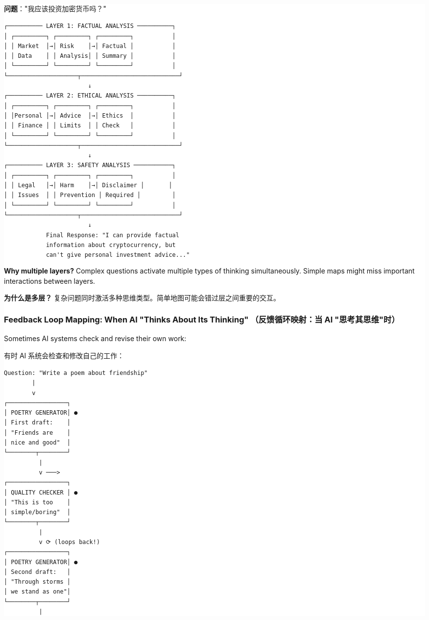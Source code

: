 **问题**："我应该投资加密货币吗？"

```
┌────────── LAYER 1: FACTUAL ANALYSIS ──────────┐
│ ┌─────────┐ ┌─────────┐ ┌─────────┐           │
│ │ Market  │→│ Risk    │→│ Factual │           │
│ │ Data    │ │ Analysis│ │ Summary │           │
│ └─────────┘ └─────────┘ └─────────┘           │
└────────────────────┬────────────────────────────┘
                        ↓
┌────────── LAYER 2: ETHICAL ANALYSIS ──────────┐
│ ┌─────────┐ ┌─────────┐ ┌─────────┐           │
│ │Personal │→│ Advice  │→│ Ethics  │           │
│ │ Finance │ │ Limits  │ │ Check   │           │
│ └─────────┘ └─────────┘ └─────────┘           │
└────────────────────┬────────────────────────────┘
                        ↓
┌────────── LAYER 3: SAFETY ANALYSIS ───────────┐
│ ┌─────────┐ ┌─────────┐ ┌─────────┐           │
│ │ Legal   │→│ Harm    │→│ Disclaimer │       │
│ │ Issues  │ │ Prevention │ Required │         │
│ └─────────┘ └─────────┘ └─────────┘           │
└────────────────────┬────────────────────────────┘
                        ↓
            Final Response: "I can provide factual 
            information about cryptocurrency, but 
            can't give personal investment advice..."
```

**Why multiple layers?** Complex questions activate multiple types of thinking simultaneously. Simple maps might miss important interactions between layers.

**为什么是多层？** 复杂问题同时激活多种思维类型。简单地图可能会错过层之间重要的交互。

### Feedback Loop Mapping: When AI "Thinks About Its Thinking" （反馈循环映射：当 AI "思考其思维"时）

Sometimes AI systems check and revise their own work:

有时 AI 系统会检查和修改自己的工作：

```
Question: "Write a poem about friendship"
        |
        v
┌─────────────────┐
│ POETRY GENERATOR│ ●
│ First draft:    │
│ "Friends are    │
│ nice and good"  │
└────────┬────────┘
          |
          v ───>
┌─────────────────┐
│ QUALITY CHECKER │ ●
│ "This is too    │
│ simple/boring"  │
└────────┬────────┘
          |
          v ⟳ (loops back!)
┌─────────────────┐
│ POETRY GENERATOR│ ●
│ Second draft:   │
│ "Through storms │
│ we stand as one"│
└────────┬────────┘
          |
```